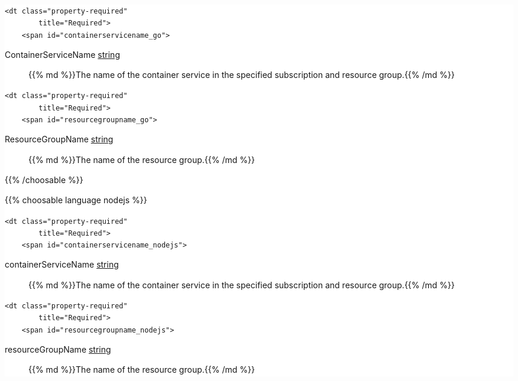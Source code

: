     <dt class="property-required"
            title="Required">
        <span id="containerservicename_go">
<a href="#containerservicename_go" style="color: inherit; text-decoration: inherit;">Container<wbr>Service<wbr>Name</a>
</span> 
        <span class="property-indicator"></span>
        <span class="property-type"><a href="https://golang.org/pkg/builtin/#string">string</a></span>
    </dt>
    <dd>{{% md %}}The name of the container service in the specified subscription and resource group.{{% /md %}}</dd>

    <dt class="property-required"
            title="Required">
        <span id="resourcegroupname_go">
<a href="#resourcegroupname_go" style="color: inherit; text-decoration: inherit;">Resource<wbr>Group<wbr>Name</a>
</span> 
        <span class="property-indicator"></span>
        <span class="property-type"><a href="https://golang.org/pkg/builtin/#string">string</a></span>
    </dt>
    <dd>{{% md %}}The name of the resource group.{{% /md %}}</dd>

</dl>
{{% /choosable %}}


{{% choosable language nodejs %}}
<dl class="resources-properties">

    <dt class="property-required"
            title="Required">
        <span id="containerservicename_nodejs">
<a href="#containerservicename_nodejs" style="color: inherit; text-decoration: inherit;">container<wbr>Service<wbr>Name</a>
</span> 
        <span class="property-indicator"></span>
        <span class="property-type"><a href="https://developer.mozilla.org/en-US/docs/Web/JavaScript/Reference/Global_Objects/string">string</a></span>
    </dt>
    <dd>{{% md %}}The name of the container service in the specified subscription and resource group.{{% /md %}}</dd>

    <dt class="property-required"
            title="Required">
        <span id="resourcegroupname_nodejs">
<a href="#resourcegroupname_nodejs" style="color: inherit; text-decoration: inherit;">resource<wbr>Group<wbr>Name</a>
</span> 
        <span class="property-indicator"></span>
        <span class="property-type"><a href="https://developer.mozilla.org/en-US/docs/Web/JavaScript/Reference/Global_Objects/string">string</a></span>
    </dt>
    <dd>{{% md %}}The name of the resource group.{{% /md %}}</dd>
